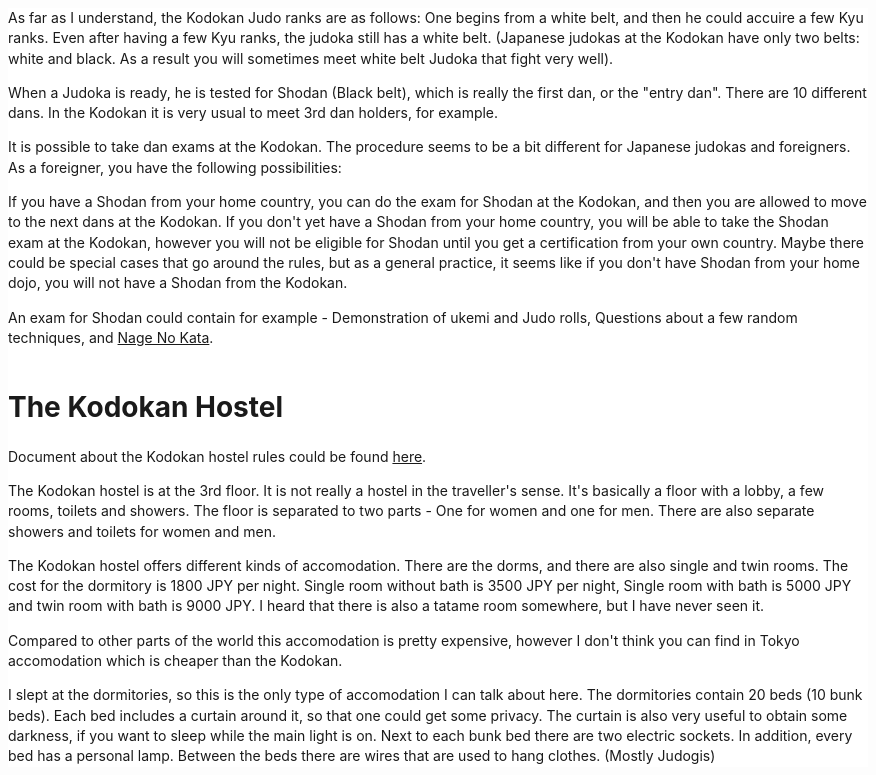 As far as I understand, the Kodokan Judo ranks are as follows: One begins from
a white belt, and then he could accuire a few Kyu ranks. Even after having a
few Kyu ranks, the judoka still has a white belt. (Japanese judokas at the
Kodokan have only two belts: white and black. As a result you will sometimes
meet white belt Judoka that fight very well).

When a Judoka is ready, he is tested for Shodan (Black belt), which is really
the first dan, or the "entry dan". There are 10 different dans. In the Kodokan it
is very usual to meet 3rd dan holders, for example.

It is possible to take dan exams at the Kodokan. The procedure seems to be a
bit different for Japanese judokas and foreigners. As a foreigner, you have the
following possibilities: 

If you have a Shodan from your home country, you can do the exam for Shodan at
the Kodokan, and then you are allowed to move to the next dans at the Kodokan.
If you don't yet have a Shodan from your home country, you will be able to take
the Shodan exam at the Kodokan, however you will not be eligible for Shodan
until you get a certification from your own country. Maybe there could be
special cases that go around the rules, but as a general practice, it seems like
if you don't have Shodan from your home dojo, you will not have a Shodan from
the Kodokan.

An exam for Shodan could contain for example - Demonstration of ukemi and Judo
rolls, Questions about a few random techniques, and [Nage No
Kata](http://en.wikipedia.org/wiki/Nage-no-kata).

# The Kodokan Hostel
Document about the Kodokan hostel rules could be found
[here]({filename}/docs/kodokan_hostel_rules.pdf).

The Kodokan hostel is at the 3rd floor. It is not really a hostel in the
traveller's sense. It's basically a floor with a lobby, a few rooms, toilets
and showers. The floor is separated to two parts - One for women and one for
men. There are also separate showers and toilets for women and men.

The Kodokan hostel offers different kinds of accomodation. There are the dorms,
and there are also single and twin rooms. The cost for the dormitory is 1800
JPY per night. Single room without bath is 3500 JPY per night, Single room with
bath is 5000 JPY and twin room with bath is 9000 JPY. I heard that there is
also a tatame room somewhere, but I have never seen it.

Compared to other parts of the world this accomodation is pretty expensive,
however I don't think you can find in Tokyo accomodation which is cheaper than
the Kodokan.

I slept at the dormitories, so this is the only type of accomodation I can talk
about here. The dormitories contain 20 beds (10 bunk beds). Each bed includes a
curtain around it, so that one could get some privacy. The curtain is also very
useful to obtain some darkness, if you want to sleep while the main light is
on. Next to each bunk bed there are two electric sockets. In addition, every
bed has a personal lamp. Between the beds there are wires that are used to hang
clothes. (Mostly Judogis)
